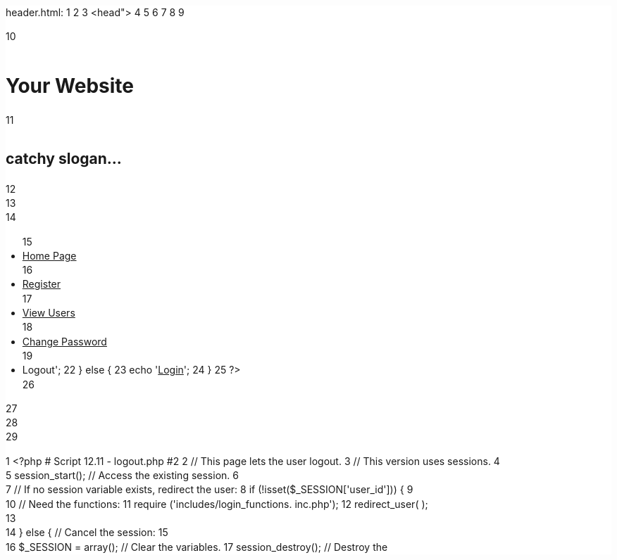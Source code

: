 header.html:
1	 <!DOCTYPE html PUBLIC "-//W3C//DTD XHTML
1.0 Strict//EN" "http://www.w3.org/TR/
xhtml1/DTD/xhtml1-strict.dtd">
2	 <html xmlns="http://www.w3.org/1999/xhtml">
3	 <head">
4	 	 <title><?php echo $page_title; ?>	
</title>	
5	 	 <link rel="stylesheet" href="includes/
style.css" type="text/css"
media="screen" />
6	 	 <meta http-equiv="content-type"
content="text/html; charset=utf-8" />
7	 </head>
8	 <body>
9	 	 <div	id="header">
10	 	 	 <h1>Your Website</h1>
11	 	 	 <h2>catchy slogan...</h2>
12	 	 </div>
13	 	 <div id="navigation">
14	 	 	 <ul>
15	 	 	 	 <li><a href="index.php">Home
Page</a></li>
16	 	 	 	 <li><a href="register.php">	
Register</a></li>
17	 	 	 	 <li><a href="view_users.php">	
View Users</a></li>
18	 	 	 	 <li><a href="password.php">	
Change Password</a></li>
19	 	 	 	 <li><?php // Create	a	login/
logout link:
20 if (isset($_SESSION['user_id'])) {
21	 	 echo '<a href="logout.php">Logout</a>';
22	 } else	{
23	 	 echo '<a href="login.php">Login</a>';
24	 }
25	 ?></li>
26	 	 	 </ul>
27	 	 </div>
28	 	 <div id="content">
29	 


1	 <?php	#	Script 12.11	-	logout.php #2
2	 //	This	page lets the user logout.
3	 //	This	version uses sessions.
4	
5 session_start(); // Access the
existing session.
6	
7	 // If no session variable exists,
redirect the user:
8 if (!isset($_SESSION['user_id']))	{
9	
10	 	 // Need the functions:
11	 	 require ('includes/login_functions.
inc.php');
12	 	 redirect_user( );	
13	 	
14	 } else	{	// Cancel the session:
15	
16 $_SESSION = array(); // Clear the
 variables.
17 session_destroy(); // Destroy the
